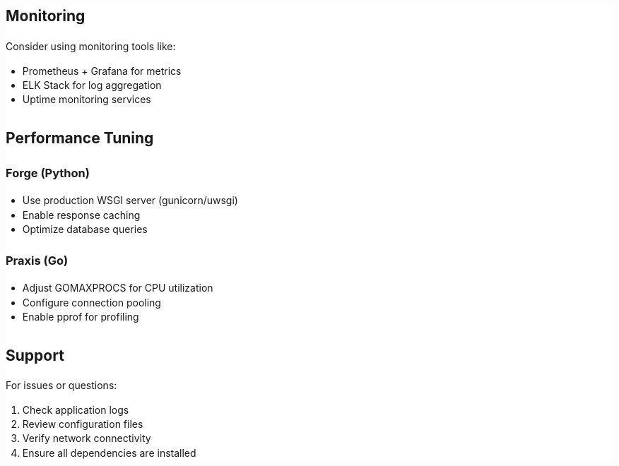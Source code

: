 ## Monitoring

Consider using monitoring tools like:
- Prometheus + Grafana for metrics
- ELK Stack for log aggregation
- Uptime monitoring services

## Performance Tuning

### Forge (Python)
- Use production WSGI server (gunicorn/uwsgi)
- Enable response caching
- Optimize database queries

### Praxis (Go)
- Adjust GOMAXPROCS for CPU utilization
- Configure connection pooling
- Enable pprof for profiling

## Support

For issues or questions:
1. Check application logs
2. Review configuration files
3. Verify network connectivity
4. Ensure all dependencies are installed